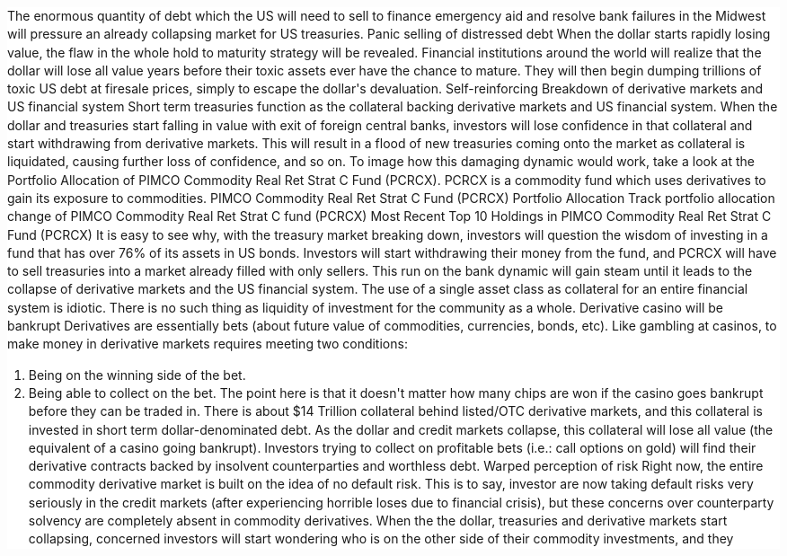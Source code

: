 The enormous quantity of debt which the US will
need to sell to finance emergency aid and resolve bank failures in the
Midwest will pressure an already collapsing market for US treasuries.
Panic selling of distressed debt
When the dollar starts rapidly losing value, the flaw in the whole hold to
maturity strategy will be revealed.
Financial institutions around the world
will realize that the dollar will lose all value years before their toxic
assets ever have the chance to mature. They will then begin dumping
trillions of toxic US debt at firesale prices, simply to escape the dollar's
devaluation.
Self-reinforcing Breakdown of derivative markets and US financial system
Short term treasuries function as the collateral backing derivative markets
and US financial system. When the dollar and treasuries start falling in
value with exit of foreign central banks, investors will lose confidence in
that collateral and start withdrawing from derivative markets. This will
result in a flood of new treasuries coming onto the market as collateral is
liquidated, causing further loss of confidence, and so on.
To image how this damaging dynamic would work, take a look at the Portfolio
Allocation of PIMCO Commodity Real Ret Strat C Fund (PCRCX).
PCRCX is a
commodity fund which uses derivatives to gain its exposure to commodities.
PIMCO Commodity Real Ret Strat C Fund (PCRCX) Portfolio Allocation
Track portfolio allocation change of PIMCO Commodity Real Ret Strat C fund
(PCRCX)
Most Recent Top 10 Holdings in PIMCO Commodity Real Ret Strat C Fund
(PCRCX)
It is easy to see why, with the treasury market breaking down, investors
will question the wisdom of investing in a fund that has over 76% of its
assets in US bonds.
Investors will start withdrawing their money from the
fund, and PCRCX will have to sell treasuries into a market already filled
with only sellers. This run on the bank dynamic will gain steam until it
leads to the collapse of derivative markets and the US financial system.
The use of a single asset class as collateral for an entire financial system
is idiotic.
There is no such thing as liquidity of investment for the
community as a whole.
Derivative casino will be bankrupt
Derivatives are essentially bets (about future value of commodities,
currencies, bonds, etc).
Like gambling at casinos, to make money in
derivative markets requires meeting two conditions:
1) Being on the winning side of the bet.
2) Being able to collect on the bet.
The point here is that it doesn't matter how many chips are won if the
casino goes bankrupt before they can be traded in.
There is about $14 Trillion collateral behind listed/OTC derivative markets,
and this collateral is invested in short term dollar-denominated debt. As
the dollar and credit markets collapse, this collateral will lose all value
(the equivalent of a casino going bankrupt).
Investors trying to collect on
profitable bets (i.e.: call options on gold) will find their derivative
contracts backed by insolvent counterparties and worthless debt.
Warped perception of risk
Right now, the entire commodity derivative market is built on the idea of no
default risk.
This is to say, investor are now taking default risks very
seriously in the credit markets (after experiencing horrible loses due to
financial crisis), but these concerns over counterparty solvency are
completely absent in commodity derivatives.
When the the dollar, treasuries
and derivative markets start collapsing, concerned investors will start
wondering who is on the other side of their commodity investments, and they